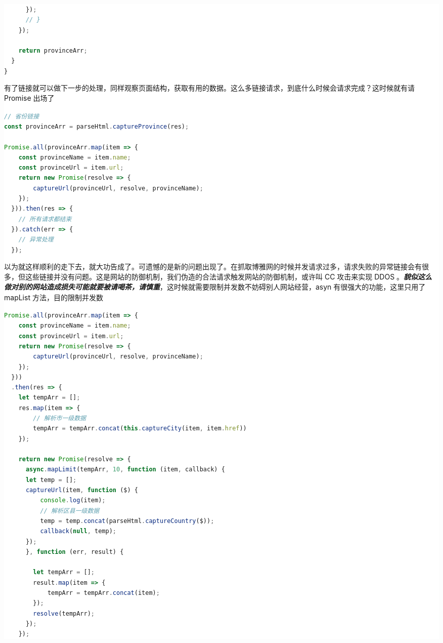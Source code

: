 ```js
      });
      // }
    });

    return provinceArr;
  }
}
```

有了链接就可以做下一步的处理，同样观察页面结构，获取有用的数据。这么多链接请求，到底什么时候会请求完成？这时候就有请 Promise 出场了

```js
// 省份链接
const provinceArr = parseHtml.captureProvince(res);

Promise.all(provinceArr.map(item => {
    const provinceName = item.name;
    const provinceUrl = item.url;
    return new Promise(resolve => {
        captureUrl(provinceUrl, resolve, provinceName);
    });
  })).then(res => {
    // 所有请求都结束
  }).catch(err => {
    // 异常处理
  });
```

以为就这样顺利的走下去，就大功告成了。可遗憾的是新的问题出现了。在抓取博雅网的时候并发请求过多，请求失败的异常链接会有很多，但这些链接并没有问题。这是网站的防御机制，我们伪造的合法请求触发网站的防御机制，或许叫 CC 攻击来实现 DDOS 。***貌似这么做对别的网站造成损失可能就要被请喝茶，请慎重***，这时候就需要限制并发数不妨碍别人网站经营，asyn 有很强大的功能，这里只用了 mapList 方法，目的限制并发数

```js
Promise.all(provinceArr.map(item => {
    const provinceName = item.name;
    const provinceUrl = item.url;
    return new Promise(resolve => {
        captureUrl(provinceUrl, resolve, provinceName);
    });
  }))
  .then(res => {
    let tempArr = [];
    res.map(item => {
        // 解析市一级数据
        tempArr = tempArr.concat(this.captureCity(item, item.href))
    });

    return new Promise(resolve => {
      async.mapLimit(tempArr, 10, function (item, callback) {
      let temp = [];
      captureUrl(item, function ($) {
          console.log(item);
          // 解析区县一级数据
          temp = temp.concat(parseHtml.captureCountry($));
          callback(null, temp);
      });
      }, function (err, result) {

        let tempArr = [];
        result.map(item => {
            tempArr = tempArr.concat(item);
        });
        resolve(tempArr);
      });
    });
```